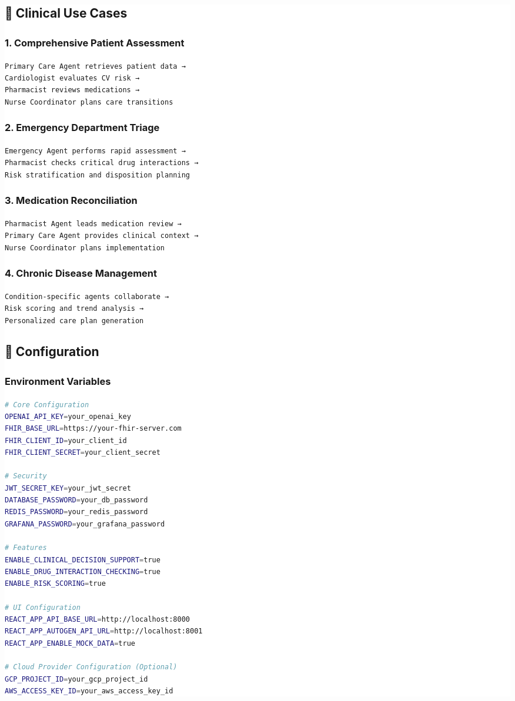 ## 🏥 Clinical Use Cases

### 1. Comprehensive Patient Assessment

```
Primary Care Agent retrieves patient data →
Cardiologist evaluates CV risk →
Pharmacist reviews medications →
Nurse Coordinator plans care transitions
```

### 2. Emergency Department Triage

```
Emergency Agent performs rapid assessment →
Pharmacist checks critical drug interactions →
Risk stratification and disposition planning
```

### 3. Medication Reconciliation

```
Pharmacist Agent leads medication review →
Primary Care Agent provides clinical context →
Nurse Coordinator plans implementation
```

### 4. Chronic Disease Management

```
Condition-specific agents collaborate →
Risk scoring and trend analysis →
Personalized care plan generation
```

## 🔧 Configuration

### Environment Variables

```bash
# Core Configuration
OPENAI_API_KEY=your_openai_key
FHIR_BASE_URL=https://your-fhir-server.com
FHIR_CLIENT_ID=your_client_id
FHIR_CLIENT_SECRET=your_client_secret

# Security
JWT_SECRET_KEY=your_jwt_secret
DATABASE_PASSWORD=your_db_password
REDIS_PASSWORD=your_redis_password
GRAFANA_PASSWORD=your_grafana_password

# Features
ENABLE_CLINICAL_DECISION_SUPPORT=true
ENABLE_DRUG_INTERACTION_CHECKING=true
ENABLE_RISK_SCORING=true

# UI Configuration
REACT_APP_API_BASE_URL=http://localhost:8000
REACT_APP_AUTOGEN_API_URL=http://localhost:8001
REACT_APP_ENABLE_MOCK_DATA=true

# Cloud Provider Configuration (Optional)
GCP_PROJECT_ID=your_gcp_project_id
AWS_ACCESS_KEY_ID=your_aws_access_key_id
```